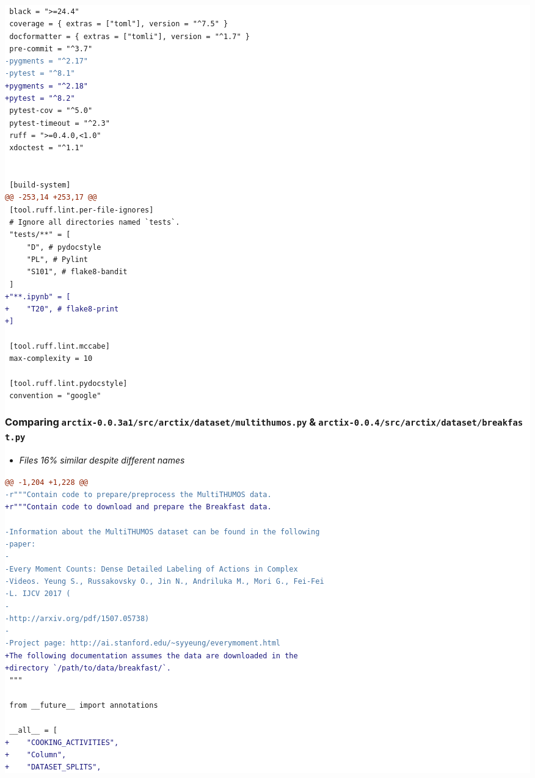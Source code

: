 ```diff
 black = ">=24.4"
 coverage = { extras = ["toml"], version = "^7.5" }
 docformatter = { extras = ["tomli"], version = "^1.7" }
 pre-commit = "^3.7"
-pygments = "^2.17"
-pytest = "^8.1"
+pygments = "^2.18"
+pytest = "^8.2"
 pytest-cov = "^5.0"
 pytest-timeout = "^2.3"
 ruff = ">=0.4.0,<1.0"
 xdoctest = "^1.1"
 
 
 [build-system]
@@ -253,14 +253,17 @@
 [tool.ruff.lint.per-file-ignores]
 # Ignore all directories named `tests`.
 "tests/**" = [
     "D", # pydocstyle
     "PL", # Pylint
     "S101", # flake8-bandit
 ]
+"**.ipynb" = [
+    "T20", # flake8-print
+]
 
 [tool.ruff.lint.mccabe]
 max-complexity = 10
 
 [tool.ruff.lint.pydocstyle]
 convention = "google"
```

### Comparing `arctix-0.0.3a1/src/arctix/dataset/multithumos.py` & `arctix-0.0.4/src/arctix/dataset/breakfast.py`

 * *Files 16% similar despite different names*

```diff
@@ -1,204 +1,228 @@
-r"""Contain code to prepare/preprocess the MultiTHUMOS data.
+r"""Contain code to download and prepare the Breakfast data.
 
-Information about the MultiTHUMOS dataset can be found in the following
-paper:
-
-Every Moment Counts: Dense Detailed Labeling of Actions in Complex
-Videos. Yeung S., Russakovsky O., Jin N., Andriluka M., Mori G., Fei-Fei
-L. IJCV 2017 (
-
-http://arxiv.org/pdf/1507.05738)
-
-Project page: http://ai.stanford.edu/~syyeung/everymoment.html
+The following documentation assumes the data are downloaded in the
+directory `/path/to/data/breakfast/`.
 """
 
 from __future__ import annotations
 
 __all__ = [
+    "COOKING_ACTIVITIES",
+    "Column",
+    "DATASET_SPLITS",
```